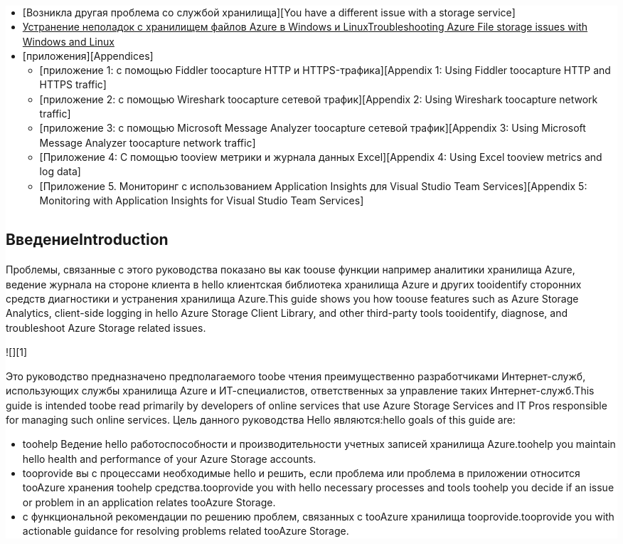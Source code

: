   * <span data-ttu-id="4240b-151">[Возникла другая проблема со службой хранилища]</span><span class="sxs-lookup"><span data-stu-id="4240b-151">[You have a different issue with a storage service]</span></span>
  * [<span data-ttu-id="4240b-152">Устранение неполадок с хранилищем файлов Azure в Windows и Linux</span><span class="sxs-lookup"><span data-stu-id="4240b-152">Troubleshooting Azure File storage issues with Windows and Linux</span></span>](storage-troubleshoot-file-connection-problems.md)
* <span data-ttu-id="4240b-153">[приложения]</span><span class="sxs-lookup"><span data-stu-id="4240b-153">[Appendices]</span></span>
  * <span data-ttu-id="4240b-154">[приложение 1: с помощью Fiddler toocapture HTTP и HTTPS-трафика]</span><span class="sxs-lookup"><span data-stu-id="4240b-154">[Appendix 1: Using Fiddler toocapture HTTP and HTTPS traffic]</span></span>
  * <span data-ttu-id="4240b-155">[приложение 2: с помощью Wireshark toocapture сетевой трафик]</span><span class="sxs-lookup"><span data-stu-id="4240b-155">[Appendix 2: Using Wireshark toocapture network traffic]</span></span>
  * <span data-ttu-id="4240b-156">[приложение 3: с помощью Microsoft Message Analyzer toocapture сетевой трафик]</span><span class="sxs-lookup"><span data-stu-id="4240b-156">[Appendix 3: Using Microsoft Message Analyzer toocapture network traffic]</span></span>
  * <span data-ttu-id="4240b-157">[Приложение 4: С помощью tooview метрики и журнала данных Excel]</span><span class="sxs-lookup"><span data-stu-id="4240b-157">[Appendix 4: Using Excel tooview metrics and log data]</span></span>
  * <span data-ttu-id="4240b-158">[Приложение 5. Мониторинг с использованием Application Insights для Visual Studio Team Services]</span><span class="sxs-lookup"><span data-stu-id="4240b-158">[Appendix 5: Monitoring with Application Insights for Visual Studio Team Services]</span></span>

## <span data-ttu-id="4240b-159"><a name="introduction"></a>Введение</span><span class="sxs-lookup"><span data-stu-id="4240b-159"><a name="introduction"></a>Introduction</span></span>
<span data-ttu-id="4240b-160">Проблемы, связанные с этого руководства показано вы как toouse функции например аналитики хранилища Azure, ведение журнала на стороне клиента в hello клиентская библиотека хранилища Azure и других tooidentify сторонних средств диагностики и устранения хранилища Azure.</span><span class="sxs-lookup"><span data-stu-id="4240b-160">This guide shows you how toouse features such as Azure Storage Analytics, client-side logging in hello Azure Storage Client Library, and other third-party tools tooidentify, diagnose, and troubleshoot Azure Storage related issues.</span></span>

![][1]

<span data-ttu-id="4240b-161">Это руководство предназначено предполагаемого toobe чтения преимущественно разработчиками Интернет-служб, использующих службы хранилища Azure и ИТ-специалистов, ответственных за управление таких Интернет-служб.</span><span class="sxs-lookup"><span data-stu-id="4240b-161">This guide is intended toobe read primarily by developers of online services that use Azure Storage Services and IT Pros responsible for managing such online services.</span></span> <span data-ttu-id="4240b-162">Цель данного руководства Hello являются:</span><span class="sxs-lookup"><span data-stu-id="4240b-162">hello goals of this guide are:</span></span>

* <span data-ttu-id="4240b-163">toohelp Ведение hello работоспособности и производительности учетных записей хранилища Azure.</span><span class="sxs-lookup"><span data-stu-id="4240b-163">toohelp you maintain hello health and performance of your Azure Storage accounts.</span></span>
* <span data-ttu-id="4240b-164">tooprovide вы с процессами необходимые hello и решить, если проблема или проблема в приложении относится tooAzure хранения toohelp средства.</span><span class="sxs-lookup"><span data-stu-id="4240b-164">tooprovide you with hello necessary processes and tools toohelp you decide if an issue or problem in an application relates tooAzure Storage.</span></span>
* <span data-ttu-id="4240b-165">с функциональной рекомендации по решению проблем, связанных с tooAzure хранилища tooprovide.</span><span class="sxs-lookup"><span data-stu-id="4240b-165">tooprovide you with actionable guidance for resolving problems related tooAzure Storage.</span></span>
